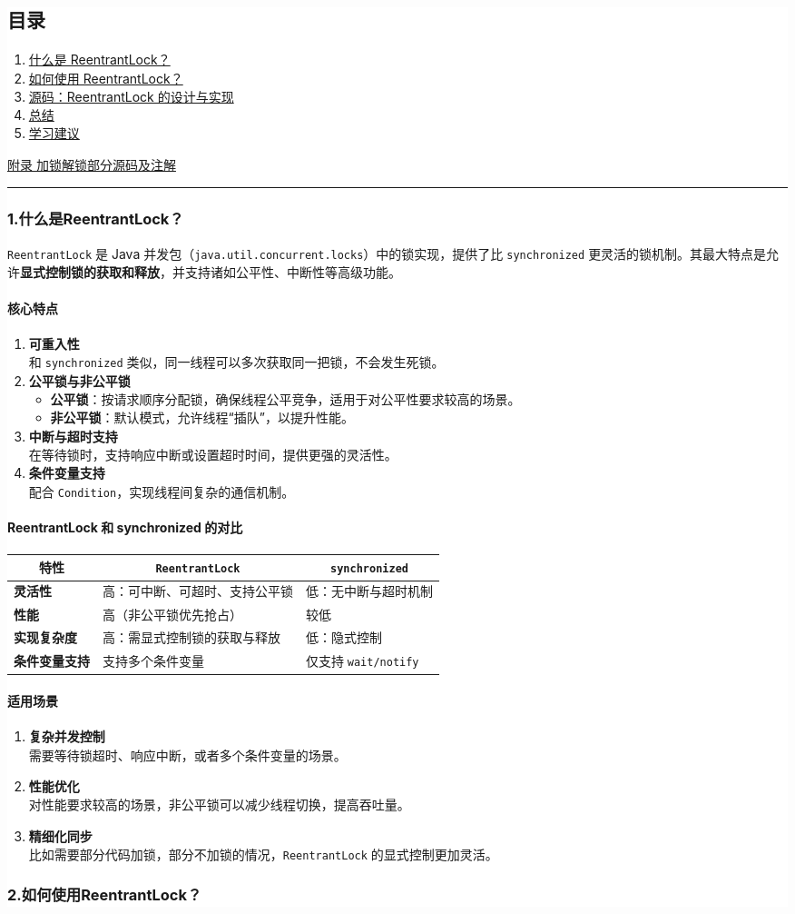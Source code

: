 ## 目录

1. [什么是 ReentrantLock？](###1.什么是ReentrantLock？)
2. [如何使用 ReentrantLock？](###2.如何使用ReentrantLock？)
5. [源码：ReentrantLock 的设计与实现](###3.深入源码：ReentrantLock的设计与实现)
6. [总结](###4.总结)
7. [学习建议](###5.学习建议与下一步)

[附录 加锁解锁部分源码及注解](###6.加锁解锁部分源码及注解)

---

### 1.什么是ReentrantLock？

`ReentrantLock` 是 Java 并发包（`java.util.concurrent.locks`）中的锁实现，提供了比 `synchronized` 更灵活的锁机制。其最大特点是允许**显式控制锁的获取和释放**，并支持诸如公平性、中断性等高级功能。

#### 核心特点

1. **可重入性**  
   和 `synchronized` 类似，同一线程可以多次获取同一把锁，不会发生死锁。
2. **公平锁与非公平锁**  
   - **公平锁**：按请求顺序分配锁，确保线程公平竞争，适用于对公平性要求较高的场景。  
   - **非公平锁**：默认模式，允许线程“插队”，以提升性能。
3. **中断与超时支持**  
   在等待锁时，支持响应中断或设置超时时间，提供更强的灵活性。
4. **条件变量支持**  
   配合 `Condition`，实现线程间复杂的通信机制。



#### ReentrantLock 和 synchronized 的对比

| 特性             | `ReentrantLock`                | `synchronized`       |
| ---------------- | ------------------------------ | -------------------- |
| **灵活性**       | 高：可中断、可超时、支持公平锁 | 低：无中断与超时机制 |
| **性能**         | 高（非公平锁优先抢占）         | 较低                 |
| **实现复杂度**   | 高：需显式控制锁的获取与释放   | 低：隐式控制         |
| **条件变量支持** | 支持多个条件变量               | 仅支持 `wait/notify` |

#### 适用场景

1. **复杂并发控制**  
   需要等待锁超时、响应中断，或者多个条件变量的场景。

2. **性能优化**  
   对性能要求较高的场景，非公平锁可以减少线程切换，提高吞吐量。

3. **精细化同步**  
   比如需要部分代码加锁，部分不加锁的情况，`ReentrantLock` 的显式控制更加灵活。

### 2.如何使用ReentrantLock？
